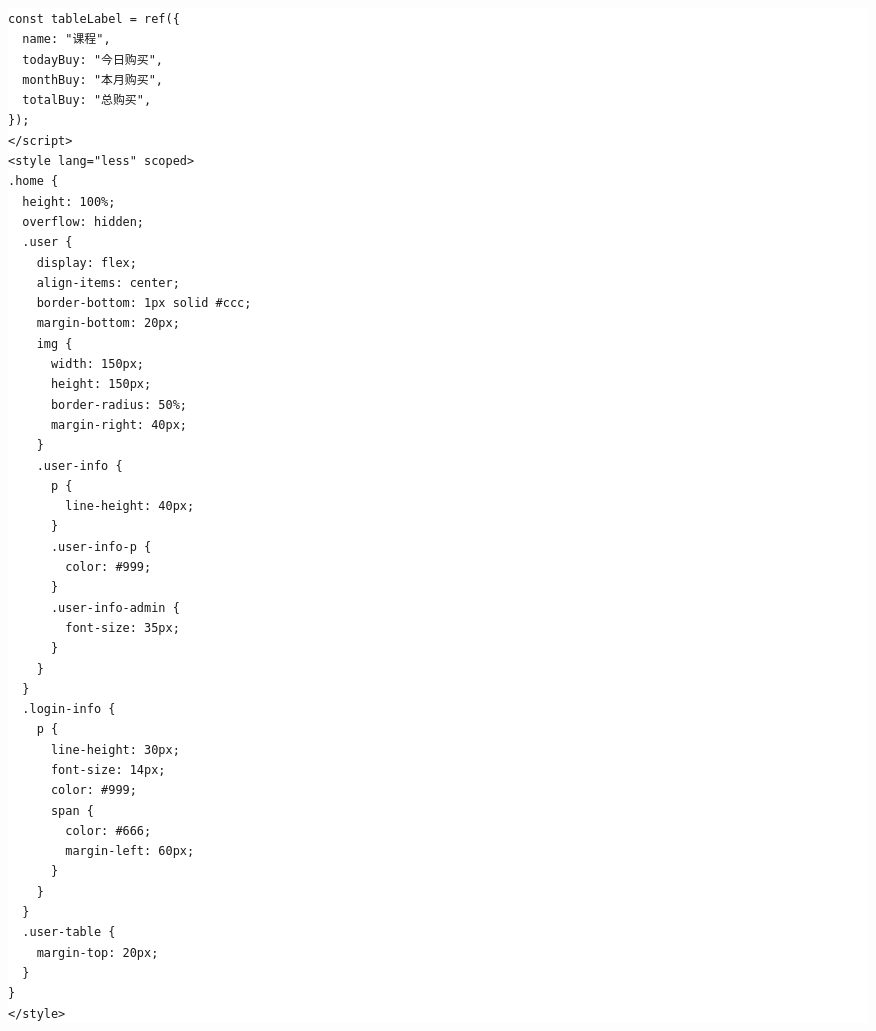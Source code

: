     const tableLabel = ref({
      name: "课程",
      todayBuy: "今日购买",
      monthBuy: "本月购买",
      totalBuy: "总购买",
    });
    </script>
    <style lang="less" scoped>
    .home {
      height: 100%;
      overflow: hidden;
      .user {
        display: flex;
        align-items: center;
        border-bottom: 1px solid #ccc;
        margin-bottom: 20px;
        img {
          width: 150px;
          height: 150px;
          border-radius: 50%;
          margin-right: 40px;
        }
        .user-info {
          p {
            line-height: 40px;
          }
          .user-info-p {
            color: #999;
          }
          .user-info-admin {
            font-size: 35px;
          }
        }
      }
      .login-info {
        p {
          line-height: 30px;
          font-size: 14px;
          color: #999;
          span {
            color: #666;
            margin-left: 60px;
          }
        }
      }
      .user-table {
        margin-top: 20px;
      }
    }
    </style>
